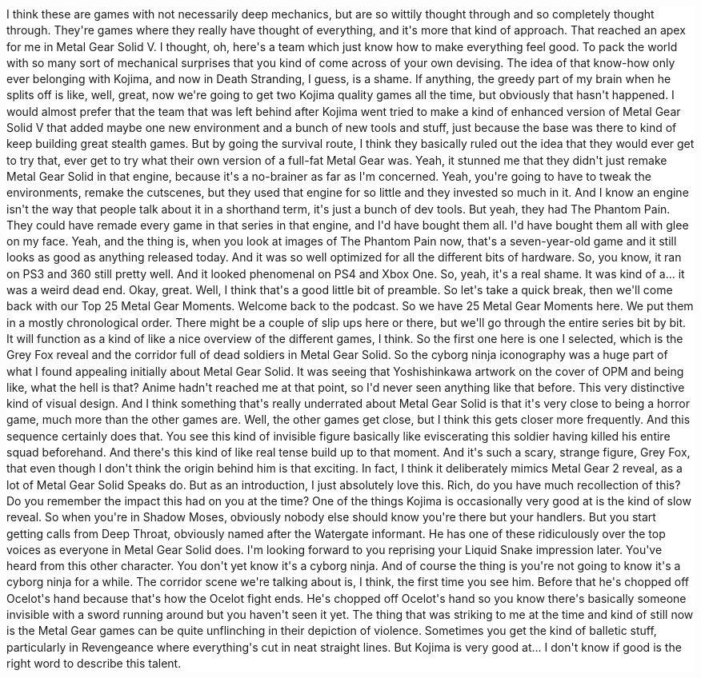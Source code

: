 I think these are games with not necessarily deep mechanics, but are so wittily thought through and so completely thought through. They're games where they really have thought of everything, and it's more that kind of approach. That reached an apex for me in Metal Gear Solid V.
I thought, oh, here's a team which just know how to make everything feel good. To pack the world with so many sort of mechanical surprises that you kind of come across of your own devising. The idea of that know-how only ever belonging with Kojima, and now in Death Stranding, I guess, is a shame.
If anything, the greedy part of my brain when he splits off is like, well, great, now we're going to get two Kojima quality games all the time, but obviously that hasn't happened.
I would almost prefer that the team that was left behind after Kojima went tried to make a kind of enhanced version of Metal Gear Solid V that added maybe one new environment and a bunch of new tools and stuff, just because the base was there to kind of keep building great stealth games. But by going the survival route, I think they basically ruled out the idea that they would ever get to try that, ever get to try what their own version of a full-fat Metal Gear was.
Yeah, it stunned me that they didn't just remake Metal Gear Solid in that engine, because it's a no-brainer as far as I'm concerned. Yeah, you're going to have to tweak the environments, remake the cutscenes, but they used that engine for so little and they invested so much in it. And I know an engine isn't the way that people talk about it in a shorthand term, it's just a bunch of dev tools.
But yeah, they had The Phantom Pain. They could have remade every game in that series in that engine, and I'd have bought them all. I'd have bought them all with glee on my face.
Yeah, and the thing is, when you look at images of The Phantom Pain now, that's a seven-year-old game and it still looks as good as anything released today. And it was so well optimized for all the different bits of hardware. So, you know, it ran on PS3 and 360 still pretty well.
And it looked phenomenal on PS4 and Xbox One. So, yeah, it's a real shame. It was kind of a...
it was a weird dead end. Okay, great. Well, I think that's a good little bit of preamble.
So let's take a quick break, then we'll come back with our Top 25 Metal Gear Moments.
Welcome back to the podcast. So we have 25 Metal Gear Moments here. We put them in a mostly chronological order.
There might be a couple of slip ups here or there, but we'll go through the entire series bit by bit. It will function as a kind of like a nice overview of the different games, I think. So the first one here is one I selected, which is the Grey Fox reveal and the corridor full of dead soldiers in Metal Gear Solid.
So the cyborg ninja iconography was a huge part of what I found appealing initially about Metal Gear Solid. It was seeing that Yoshishinkawa artwork on the cover of OPM and being like, what the hell is that? Anime hadn't reached me at that point, so I'd never seen anything like that before.
This very distinctive kind of visual design. And I think something that's really underrated about Metal Gear Solid is that it's very close to being a horror game, much more than the other games are. Well, the other games get close, but I think this gets closer more frequently.
And this sequence certainly does that. You see this kind of invisible figure basically like eviscerating this soldier having killed his entire squad beforehand. And there's this kind of like real tense build up to that moment.
And it's such a scary, strange figure, Grey Fox, that even though I don't think the origin behind him is that exciting. In fact, I think it deliberately mimics Metal Gear 2 reveal, as a lot of Metal Gear Solid Speaks do. But as an introduction, I just absolutely love this.
Rich, do you have much recollection of this? Do you remember the impact this had on you at the time?
One of the things Kojima is occasionally very good at is the kind of slow reveal. So when you're in Shadow Moses, obviously nobody else should know you're there but your handlers. But you start getting calls from Deep Throat, obviously named after the Watergate informant.
He has one of these ridiculously over the top voices as everyone in Metal Gear Solid does. I'm looking forward to you reprising your Liquid Snake impression later. You've heard from this other character.
You don't yet know it's a cyborg ninja. And of course the thing is you're not going to know it's a cyborg ninja for a while. The corridor scene we're talking about is, I think, the first time you see him.
Before that he's chopped off Ocelot's hand because that's how the Ocelot fight ends. He's chopped off Ocelot's hand so you know there's basically someone invisible with a sword running around but you haven't seen it yet. The thing that was striking to me at the time and kind of still now is the Metal Gear games can be quite unflinching in their depiction of violence.
Sometimes you get the kind of balletic stuff, particularly in Revengeance where everything's cut in neat straight lines. But Kojima is very good at... I don't know if good is the right word to describe this talent.